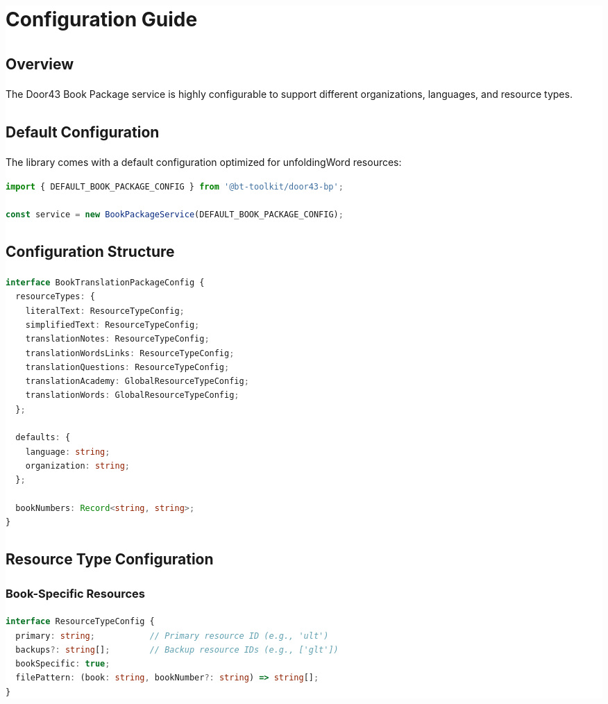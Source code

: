 # Configuration Guide

## Overview

The Door43 Book Package service is highly configurable to support different organizations, languages, and resource types.

## Default Configuration

The library comes with a default configuration optimized for unfoldingWord resources:

```typescript
import { DEFAULT_BOOK_PACKAGE_CONFIG } from '@bt-toolkit/door43-bp';

const service = new BookPackageService(DEFAULT_BOOK_PACKAGE_CONFIG);
```

## Configuration Structure

```typescript
interface BookTranslationPackageConfig {
  resourceTypes: {
    literalText: ResourceTypeConfig;
    simplifiedText: ResourceTypeConfig;
    translationNotes: ResourceTypeConfig;
    translationWordsLinks: ResourceTypeConfig;
    translationQuestions: ResourceTypeConfig;
    translationAcademy: GlobalResourceTypeConfig;
    translationWords: GlobalResourceTypeConfig;
  };
  
  defaults: {
    language: string;
    organization: string;
  };
  
  bookNumbers: Record<string, string>;
}
```

## Resource Type Configuration

### Book-Specific Resources

```typescript
interface ResourceTypeConfig {
  primary: string;           // Primary resource ID (e.g., 'ult')
  backups?: string[];        // Backup resource IDs (e.g., ['glt'])
  bookSpecific: true;
  filePattern: (book: string, bookNumber?: string) => string[];
}
```
